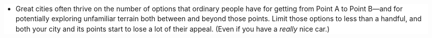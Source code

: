 * Great cities often thrive on the number of options that ordinary people have for getting from Point A to Point B—and for potentially exploring unfamiliar terrain both between and beyond those points. Limit those options to less than a handful, and both your city and its points start to lose a lot of their appeal. (Even if you have a _really_ nice car.)  
